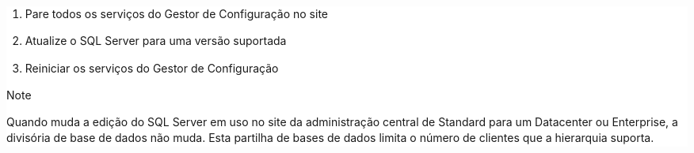 1. Pare todos os serviços do Gestor de Configuração no site  

2. Atualize o SQL Server para uma versão suportada  

3. Reiniciar os serviços do Gestor de Configuração  

> [!NOTE]  
> Quando muda a edição do SQL Server em uso no site da administração central de Standard para um Datacenter ou Enterprise, a divisória de base de dados não muda. Esta partilha de bases de dados limita o número de clientes que a hierarquia suporta.  
